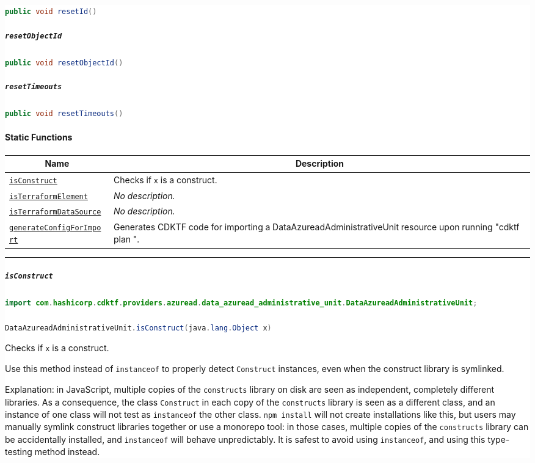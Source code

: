 ```java
public void resetId()
```

##### `resetObjectId` <a name="resetObjectId" id="@cdktf/provider-azuread.dataAzureadAdministrativeUnit.DataAzureadAdministrativeUnit.resetObjectId"></a>

```java
public void resetObjectId()
```

##### `resetTimeouts` <a name="resetTimeouts" id="@cdktf/provider-azuread.dataAzureadAdministrativeUnit.DataAzureadAdministrativeUnit.resetTimeouts"></a>

```java
public void resetTimeouts()
```

#### Static Functions <a name="Static Functions" id="Static Functions"></a>

| **Name** | **Description** |
| --- | --- |
| <code><a href="#@cdktf/provider-azuread.dataAzureadAdministrativeUnit.DataAzureadAdministrativeUnit.isConstruct">isConstruct</a></code> | Checks if `x` is a construct. |
| <code><a href="#@cdktf/provider-azuread.dataAzureadAdministrativeUnit.DataAzureadAdministrativeUnit.isTerraformElement">isTerraformElement</a></code> | *No description.* |
| <code><a href="#@cdktf/provider-azuread.dataAzureadAdministrativeUnit.DataAzureadAdministrativeUnit.isTerraformDataSource">isTerraformDataSource</a></code> | *No description.* |
| <code><a href="#@cdktf/provider-azuread.dataAzureadAdministrativeUnit.DataAzureadAdministrativeUnit.generateConfigForImport">generateConfigForImport</a></code> | Generates CDKTF code for importing a DataAzureadAdministrativeUnit resource upon running "cdktf plan <stack-name>". |

---

##### `isConstruct` <a name="isConstruct" id="@cdktf/provider-azuread.dataAzureadAdministrativeUnit.DataAzureadAdministrativeUnit.isConstruct"></a>

```java
import com.hashicorp.cdktf.providers.azuread.data_azuread_administrative_unit.DataAzureadAdministrativeUnit;

DataAzureadAdministrativeUnit.isConstruct(java.lang.Object x)
```

Checks if `x` is a construct.

Use this method instead of `instanceof` to properly detect `Construct`
instances, even when the construct library is symlinked.

Explanation: in JavaScript, multiple copies of the `constructs` library on
disk are seen as independent, completely different libraries. As a
consequence, the class `Construct` in each copy of the `constructs` library
is seen as a different class, and an instance of one class will not test as
`instanceof` the other class. `npm install` will not create installations
like this, but users may manually symlink construct libraries together or
use a monorepo tool: in those cases, multiple copies of the `constructs`
library can be accidentally installed, and `instanceof` will behave
unpredictably. It is safest to avoid using `instanceof`, and using
this type-testing method instead.
